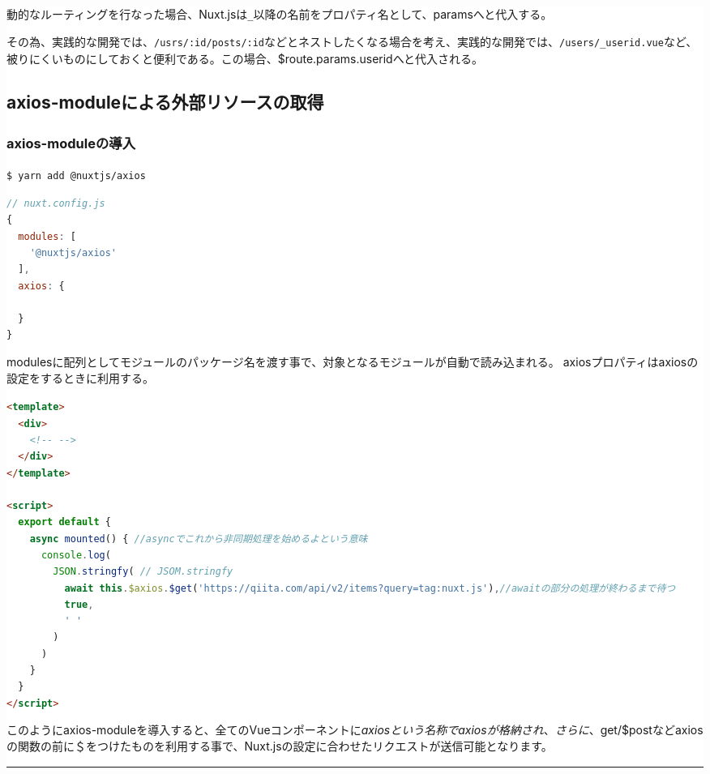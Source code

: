 動的なルーティングを行なった場合、Nuxt.jsは```_```以降の名前をプロパティ名として、paramsへと代入する。

その為、実践的な開発では、```/usrs/:id/posts/:id```などとネストしたくなる場合を考え、実践的な開発では、```/users/_userid.vue```など、被りにくいものにしておくと便利である。この場合、$route.params.useridへと代入される。

## axios-moduleによる外部リソースの取得

### axios-moduleの導入

```
$ yarn add @nuxtjs/axios
```

```js
// nuxt.config.js
{
  modules: [
    '@nuxtjs/axios'
  ],
  axios: {

  }
}
```
modulesに配列としてモジュールのパッケージ名を渡す事で、対象となるモジュールが自動で読み込まれる。
axiosプロパティはaxiosの設定をするときに利用する。

```html
<template>
  <div>
    <!-- -->
  </div>
</template>

<script>
  export default {
    async mounted() { //asyncでこれから非同期処理を始めるよという意味
      console.log(
        JSON.stringfy( // JSOM.stringfy
          await this.$axios.$get('https://qiita.com/api/v2/items?query=tag:nuxt.js'),//awaitの部分の処理が終わるまで待つ
          true,
          ' '
        )
      )
    }
  }
</script>
```

このようにaxios-moduleを導入すると、全てのVueコンポーネントに$axiosという名称でaxiosが格納され、さらに、$get/$postなどaxiosの関数の前に＄をつけたものを利用する事で、Nuxt.jsの設定に合わせたリクエストが送信可能となります。

---
